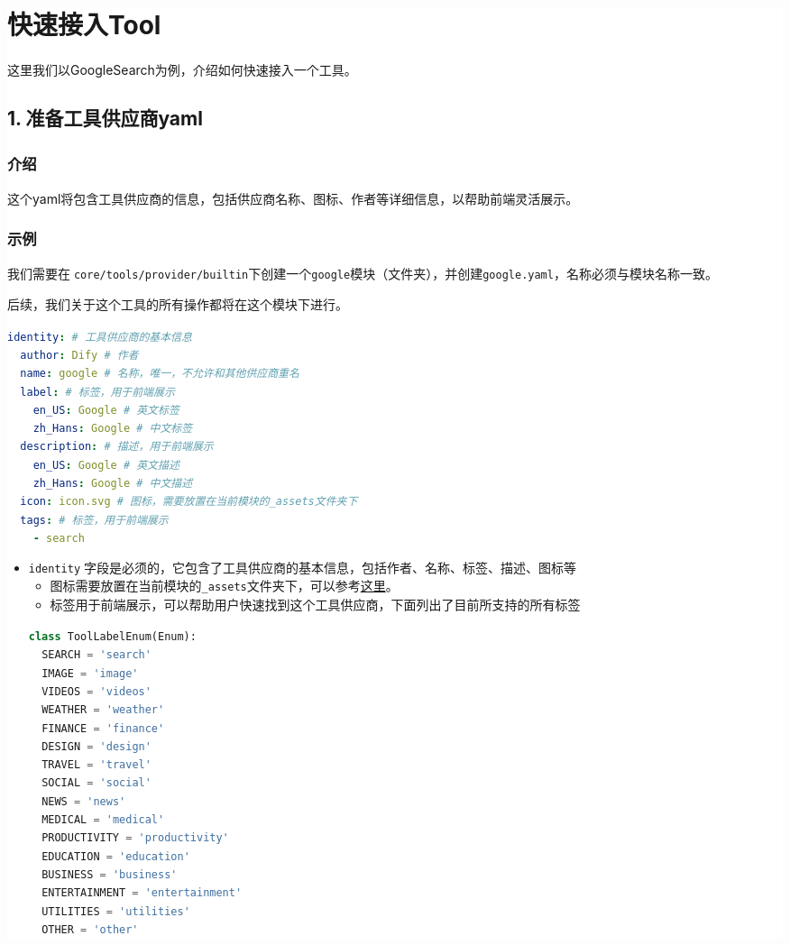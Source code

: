 # 快速接入Tool

这里我们以GoogleSearch为例，介绍如何快速接入一个工具。

## 1. 准备工具供应商yaml

### 介绍
这个yaml将包含工具供应商的信息，包括供应商名称、图标、作者等详细信息，以帮助前端灵活展示。

### 示例

我们需要在 `core/tools/provider/builtin`下创建一个`google`模块（文件夹），并创建`google.yaml`，名称必须与模块名称一致。

后续，我们关于这个工具的所有操作都将在这个模块下进行。

```yaml
identity: # 工具供应商的基本信息
  author: Dify # 作者
  name: google # 名称，唯一，不允许和其他供应商重名
  label: # 标签，用于前端展示
    en_US: Google # 英文标签
    zh_Hans: Google # 中文标签
  description: # 描述，用于前端展示
    en_US: Google # 英文描述
    zh_Hans: Google # 中文描述
  icon: icon.svg # 图标，需要放置在当前模块的_assets文件夹下
  tags: # 标签，用于前端展示
    - search

```
 - `identity` 字段是必须的，它包含了工具供应商的基本信息，包括作者、名称、标签、描述、图标等
    - 图标需要放置在当前模块的`_assets`文件夹下，可以参考[这里](../../provider/builtin/google/_assets/icon.svg)。
    - 标签用于前端展示，可以帮助用户快速找到这个工具供应商，下面列出了目前所支持的所有标签
    ```python
    class ToolLabelEnum(Enum):
      SEARCH = 'search'
      IMAGE = 'image'
      VIDEOS = 'videos'
      WEATHER = 'weather'
      FINANCE = 'finance'
      DESIGN = 'design'
      TRAVEL = 'travel'
      SOCIAL = 'social'
      NEWS = 'news'
      MEDICAL = 'medical'
      PRODUCTIVITY = 'productivity'
      EDUCATION = 'education'
      BUSINESS = 'business'
      ENTERTAINMENT = 'entertainment'
      UTILITIES = 'utilities'
      OTHER = 'other'
    ```
